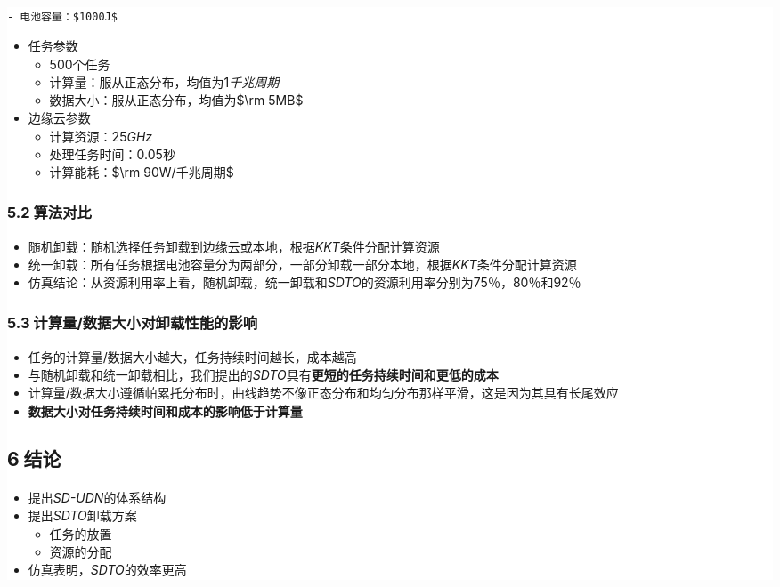     - 电池容量：$1000J$
  - 任务参数
    - $500$个任务
    - 计算量：服从正态分布，均值为$1千兆周期$
    - 数据大小：服从正态分布，均值为$\rm 5MB$
  - 边缘云参数
    - 计算资源：$25GHz$
    - 处理任务时间：$0.05$秒
    - 计算能耗：$\rm 90W/千兆周期$
### 5.2 算法对比
  - 随机卸载：随机选择任务卸载到边缘云或本地，根据*KKT*条件分配计算资源
  - 统一卸载：所有任务根据电池容量分为两部分，一部分卸载一部分本地，根据*KKT*条件分配计算资源
  - 仿真结论：从资源利用率上看，随机卸载，统一卸载和*SDTO*的资源利用率分别为$75％$，$80％$和$92％$

### 5.3 计算量/数据大小对卸载性能的影响
  - 任务的计算量/数据大小越大，任务持续时间越长，成本越高
  - 与随机卸载和统一卸载相比，我们提出的*SDTO*具有**更短的任务持续时间和更低的成本**
  - 计算量/数据大小遵循帕累托分布时，曲线趋势不像正态分布和均匀分布那样平滑，这是因为其具有长尾效应
  - **数据大小对任务持续时间和成本的影响低于计算量**

## 6 结论 
  - 提出*SD-UDN*的体系结构
  - 提出*SDTO*卸载方案
    - 任务的放置
    - 资源的分配
  - 仿真表明，*SDTO*的效率更高